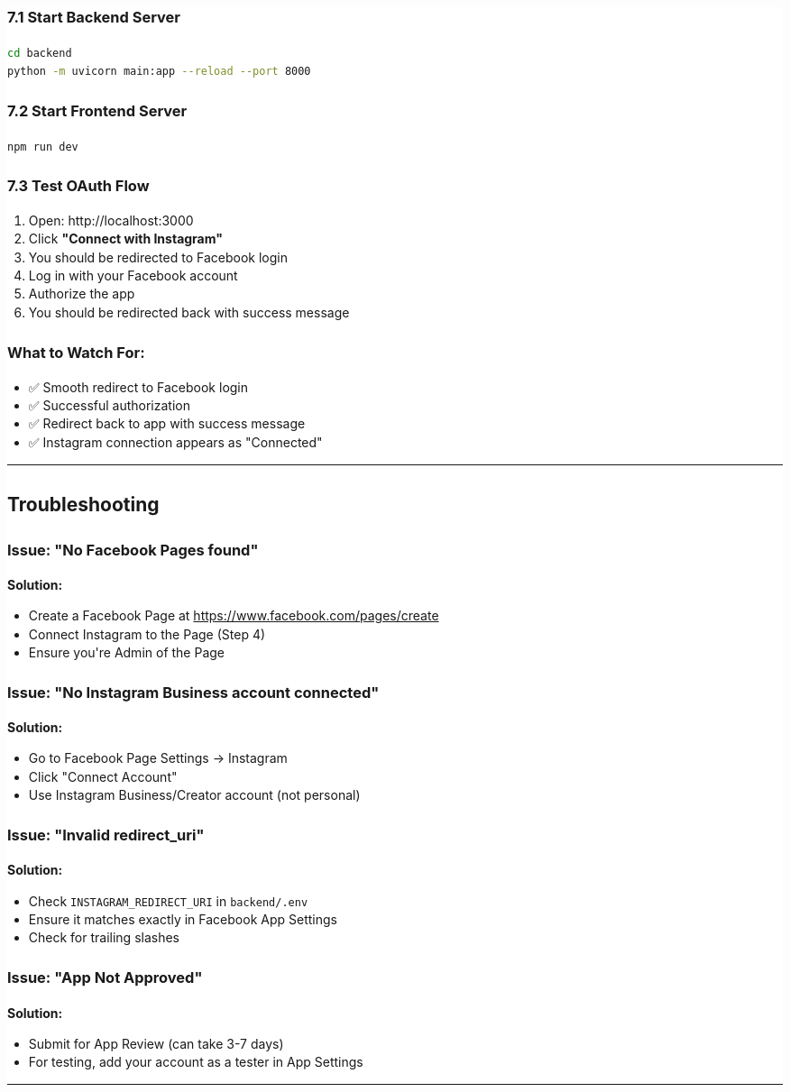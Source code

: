 ### 7.1 Start Backend Server
```bash
cd backend
python -m uvicorn main:app --reload --port 8000
```

### 7.2 Start Frontend Server
```bash
npm run dev
```

### 7.3 Test OAuth Flow
1. Open: http://localhost:3000
2. Click **"Connect with Instagram"**
3. You should be redirected to Facebook login
4. Log in with your Facebook account
5. Authorize the app
6. You should be redirected back with success message

### What to Watch For:
- ✅ Smooth redirect to Facebook login
- ✅ Successful authorization
- ✅ Redirect back to app with success message
- ✅ Instagram connection appears as "Connected"

---

## Troubleshooting

### Issue: "No Facebook Pages found"
**Solution:**
- Create a Facebook Page at https://www.facebook.com/pages/create
- Connect Instagram to the Page (Step 4)
- Ensure you're Admin of the Page

### Issue: "No Instagram Business account connected"
**Solution:**
- Go to Facebook Page Settings → Instagram
- Click "Connect Account"
- Use Instagram Business/Creator account (not personal)

### Issue: "Invalid redirect_uri"
**Solution:**
- Check `INSTAGRAM_REDIRECT_URI` in `backend/.env`
- Ensure it matches exactly in Facebook App Settings
- Check for trailing slashes

### Issue: "App Not Approved"
**Solution:**
- Submit for App Review (can take 3-7 days)
- For testing, add your account as a tester in App Settings

---
